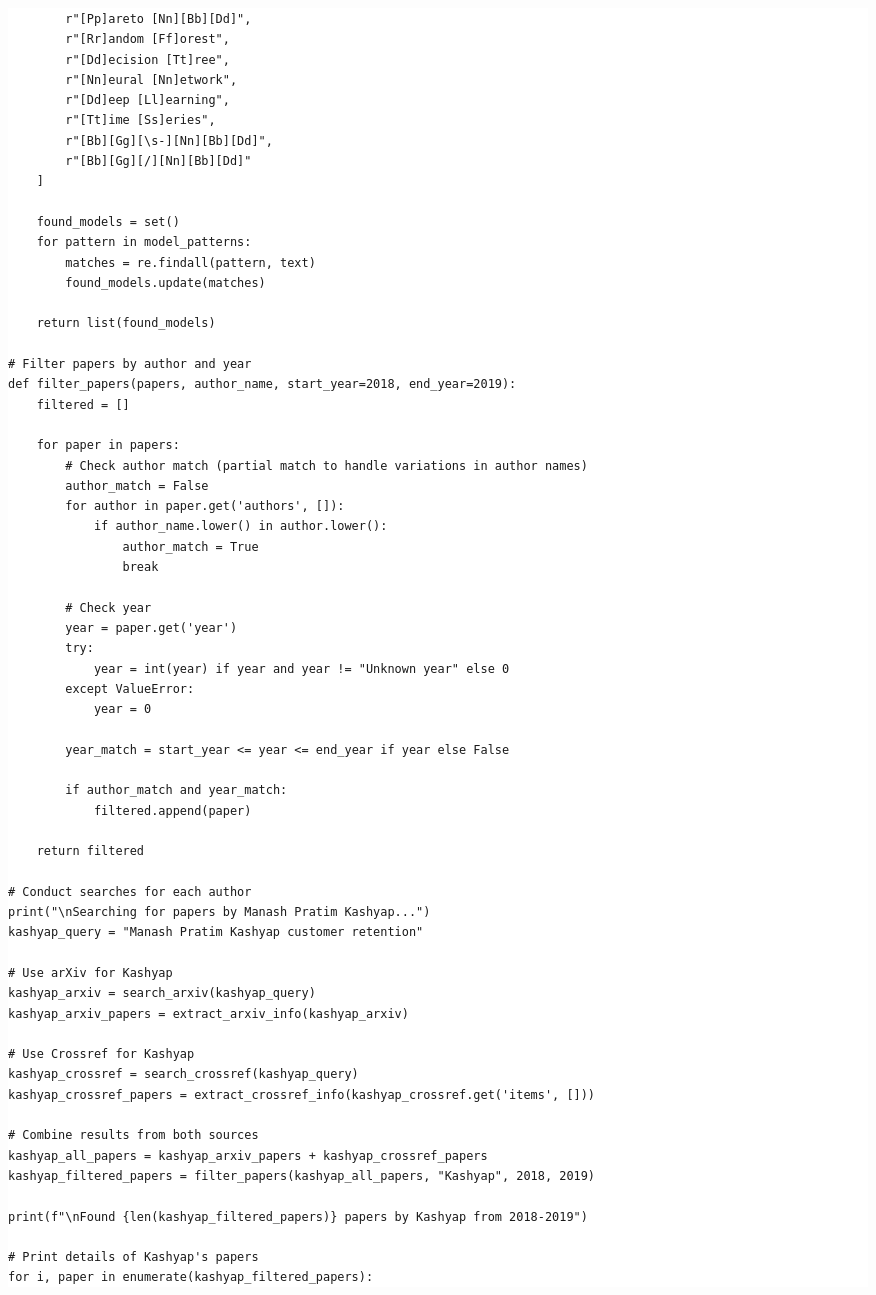 ```
        r"[Pp]areto [Nn][Bb][Dd]",
        r"[Rr]andom [Ff]orest",
        r"[Dd]ecision [Tt]ree",
        r"[Nn]eural [Nn]etwork",
        r"[Dd]eep [Ll]earning",
        r"[Tt]ime [Ss]eries",
        r"[Bb][Gg][\s-][Nn][Bb][Dd]",
        r"[Bb][Gg][/][Nn][Bb][Dd]"
    ]
    
    found_models = set()
    for pattern in model_patterns:
        matches = re.findall(pattern, text)
        found_models.update(matches)
    
    return list(found_models)

# Filter papers by author and year
def filter_papers(papers, author_name, start_year=2018, end_year=2019):
    filtered = []
    
    for paper in papers:
        # Check author match (partial match to handle variations in author names)
        author_match = False
        for author in paper.get('authors', []):
            if author_name.lower() in author.lower():
                author_match = True
                break
        
        # Check year
        year = paper.get('year')
        try:
            year = int(year) if year and year != "Unknown year" else 0
        except ValueError:
            year = 0
            
        year_match = start_year <= year <= end_year if year else False
        
        if author_match and year_match:
            filtered.append(paper)
    
    return filtered

# Conduct searches for each author
print("\nSearching for papers by Manash Pratim Kashyap...")
kashyap_query = "Manash Pratim Kashyap customer retention"

# Use arXiv for Kashyap
kashyap_arxiv = search_arxiv(kashyap_query)
kashyap_arxiv_papers = extract_arxiv_info(kashyap_arxiv)

# Use Crossref for Kashyap
kashyap_crossref = search_crossref(kashyap_query)
kashyap_crossref_papers = extract_crossref_info(kashyap_crossref.get('items', []))

# Combine results from both sources
kashyap_all_papers = kashyap_arxiv_papers + kashyap_crossref_papers
kashyap_filtered_papers = filter_papers(kashyap_all_papers, "Kashyap", 2018, 2019)

print(f"\nFound {len(kashyap_filtered_papers)} papers by Kashyap from 2018-2019")

# Print details of Kashyap's papers
for i, paper in enumerate(kashyap_filtered_papers):
```